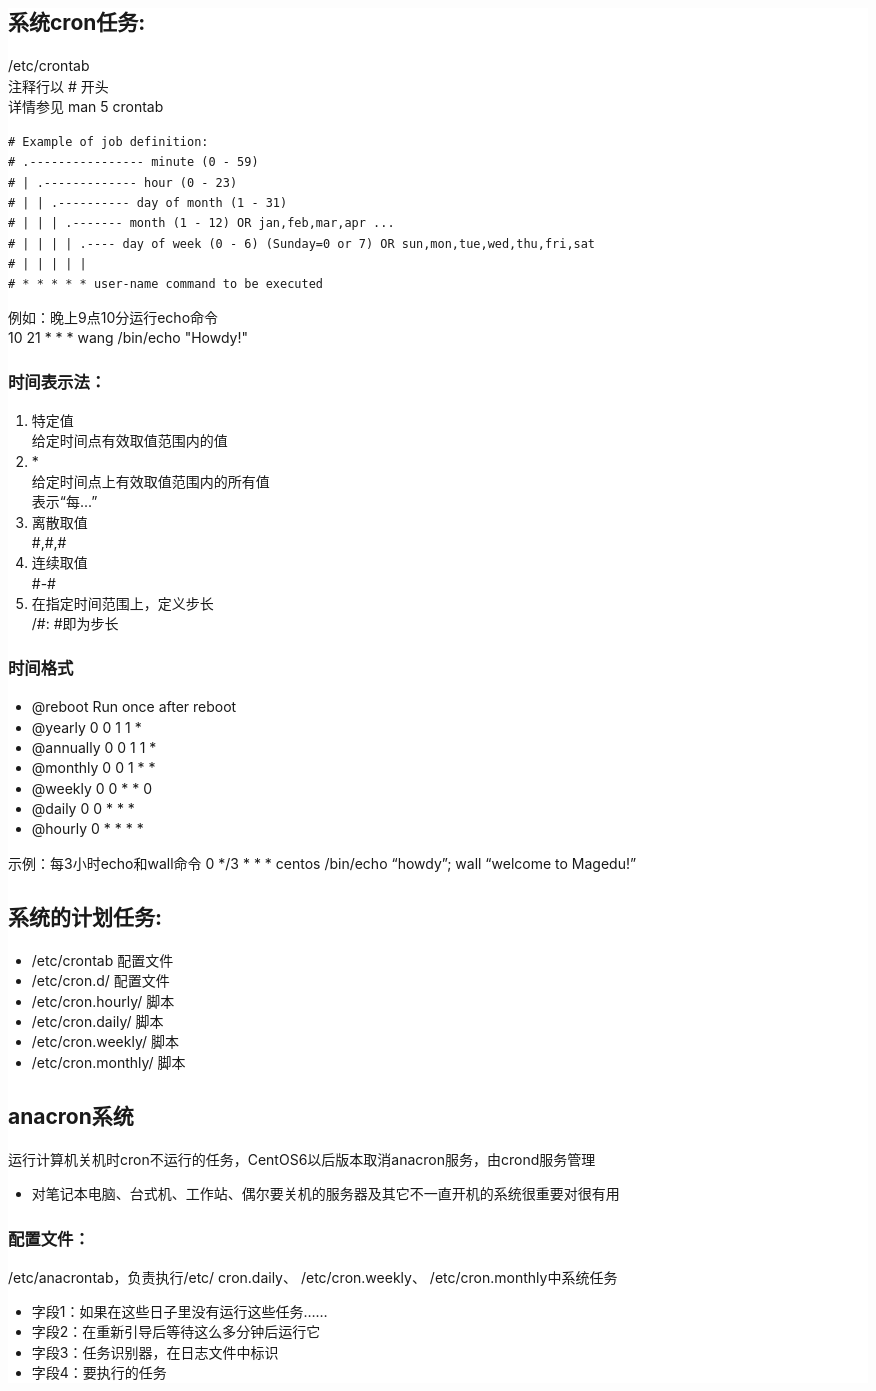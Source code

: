 ## 系统cron任务:
/etc/crontab  
注释行以 # 开头  
详情参见 man 5 crontab
```
# Example of job definition:
# .---------------- minute (0 - 59)
# | .------------- hour (0 - 23)
# | | .---------- day of month (1 - 31)
# | | | .------- month (1 - 12) OR jan,feb,mar,apr ...
# | | | | .---- day of week (0 - 6) (Sunday=0 or 7) OR sun,mon,tue,wed,thu,fri,sat
# | | | | |
# * * * * * user-name command to be executed
```
例如：晚上9点10分运行echo命令  
10 21 * * * wang /bin/echo "Howdy!"
### 时间表示法：
1) 特定值  
给定时间点有效取值范围内的值
2) \*  
给定时间点上有效取值范围内的所有值  
表示“每...”
3) 离散取值  
\#,#,#
4) 连续取值  
\#-#
5) 在指定时间范围上，定义步长  
/#: #即为步长

### 时间格式
- @reboot Run once after reboot
- @yearly 0 0 1 1 *
- @annually 0 0 1 1 *
- @monthly 0 0 1 * *
- @weekly 0 0 * * 0
- @daily 0 0 * * *
- @hourly 0 * * * *

示例：每3小时echo和wall命令
0 */3 * * * centos /bin/echo “howdy”; wall “welcome to Magedu!”

## 系统的计划任务:
- /etc/crontab 配置文件
- /etc/cron.d/ 配置文件
- /etc/cron.hourly/ 脚本
- /etc/cron.daily/ 脚本
- /etc/cron.weekly/ 脚本
- /etc/cron.monthly/ 脚本

## anacron系统
运行计算机关机时cron不运行的任务，CentOS6以后版本取消anacron服务，由crond服务管理
- 对笔记本电脑、台式机、工作站、偶尔要关机的服务器及其它不一直开机的系统很重要对很有用
### 配置文件：
/etc/anacrontab，负责执行/etc/ cron.daily、 /etc/cron.weekly、 /etc/cron.monthly中系统任务
- 字段1：如果在这些日子里没有运行这些任务……
- 字段2：在重新引导后等待这么多分钟后运行它
- 字段3：任务识别器，在日志文件中标识
- 字段4：要执行的任务
